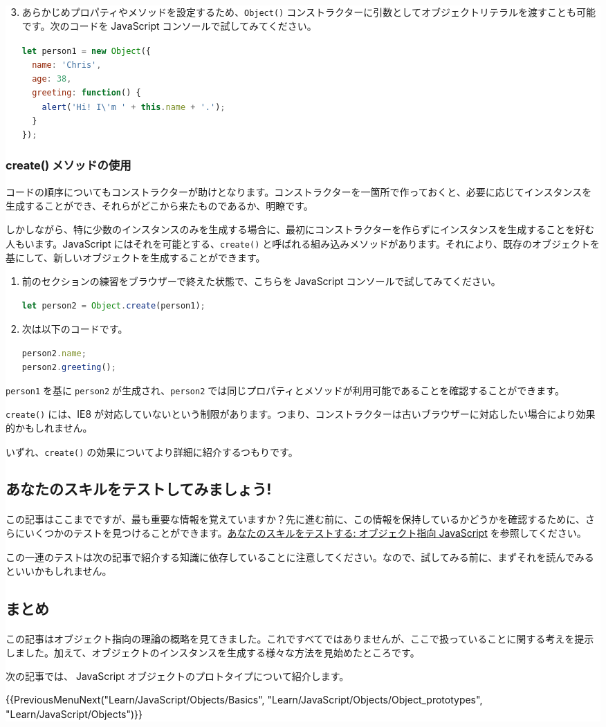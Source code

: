 3. あらかじめプロパティやメソッドを設定するため、`Object()` コンストラクターに引数としてオブジェクトリテラルを渡すことも可能です。次のコードを JavaScript コンソールで試してみてください。

    ```js
    let person1 = new Object({
      name: 'Chris',
      age: 38,
      greeting: function() {
        alert('Hi! I\'m ' + this.name + '.');
      }
    });
    ```

### create() メソッドの使用

コードの順序についてもコンストラクターが助けとなります。コンストラクターを一箇所で作っておくと、必要に応じてインスタンスを生成することができ、それらがどこから来たものであるか、明瞭です。

しかしながら、特に少数のインスタンスのみを生成する場合に、最初にコンストラクターを作らずにインスタンスを生成することを好む人もいます。JavaScript にはそれを可能とする、`create()` と呼ばれる組み込みメソッドがあります。それにより、既存のオブジェクトを基にして、新しいオブジェクトを生成することができます。

1. 前のセクションの練習をブラウザーで終えた状態で、こちらを JavaScript コンソールで試してみてください。

    ```js
    let person2 = Object.create(person1);
    ```

2. 次は以下のコードです。

    ```js
    person2.name;
    person2.greeting();
    ```

`person1` を基に `person2` が生成され、`person2` では同じプロパティとメソッドが利用可能であることを確認することができます。

`create()` には、IE8 が対応していないという制限があります。つまり、コンストラクターは古いブラウザーに対応したい場合により効果的かもしれません。

いずれ、`create()` の効果についてより詳細に紹介するつもりです。

## あなたのスキルをテストしてみましょう!

この記事はここまでですが、最も重要な情報を覚えていますか？先に進む前に、この情報を保持しているかどうかを確認するために、さらにいくつかのテストを見つけることができます。[あなたのスキルをテストする: オブジェクト指向 JavaScript](/ja/docs/Learn/JavaScript/Objects/Test_your_skills:_Object-oriented_JavaScript) を参照してください。

この一連のテストは次の記事で紹介する知識に依存していることに注意してください。なので、試してみる前に、まずそれを読んでみるといいかもしれません。

## まとめ

この記事はオブジェクト指向の理論の概略を見てきました。これですべてではありませんが、ここで扱っていることに関する考えを提示しました。加えて、オブジェクトのインスタンスを生成する様々な方法を見始めたところです。

次の記事では、 JavaScript オブジェクトのプロトタイプについて紹介します。

{{PreviousMenuNext("Learn/JavaScript/Objects/Basics", "Learn/JavaScript/Objects/Object_prototypes", "Learn/JavaScript/Objects")}}
